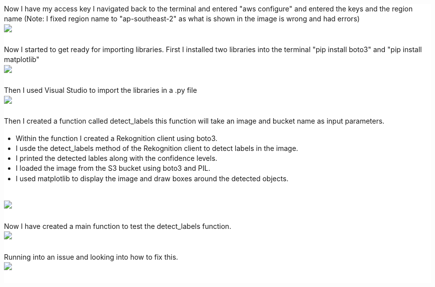 Now I have my access key I navigated back to the terminal and entered "aws configure" and entered the keys and the region name (Note: I fixed region name to "ap-southeast-2" as what is shown in the image is wrong and had errors) <br/>
<img src="https://imgur.com/rxkp46t.png" width="80%"/>
<br />
<br />
Now I started to get ready for importing libraries. First I installed two libraries into the terminal "pip install boto3" and "pip install matplotlib" <br/>
<img src="https://imgur.com/xr8F2Or.png" width="80%"/>
<br />
<br />
Then I used Visual Studio to import the libraries in a .py file <br/>
<img src="https://imgur.com/2VqOoRf.png" width="80%"/>
<br />
<br />
Then I created a function called detect_labels this function will take an image and bucket name as input parameters. <br/>
- Within the function I created a Rekognition client using boto3. <br/>
- I usde the detect_labels method of the Rekognition client to detect labels in the image. <br/>
- I printed the detected lables along with the confidence levels. <br/>
- I loaded the image from the S3 bucket using boto3 and PIL.<br/>
- I used matplotlib to display the image and draw boxes around the detected objects.
<br/>
<img src="https://imgur.com/xOnlrYQ.png" width="80%"/>
<br />
<br />
Now I have created a main function to test the detect_labels function.
<br/>
<img src="https://imgur.com/IW39mPT.png" width="80%"/>
<br />
<br />
Running into an issue and looking into how to fix this.
<br/>
<img src="https://imgur.com/2Xowy04.png" width="80%"/>
<br />
<br />
 
</p>

<!--
 ```diff
- text in red
+ text in green
! text in orange
# text in gray
@@ text in purple (and bold)@@
```
--!>
